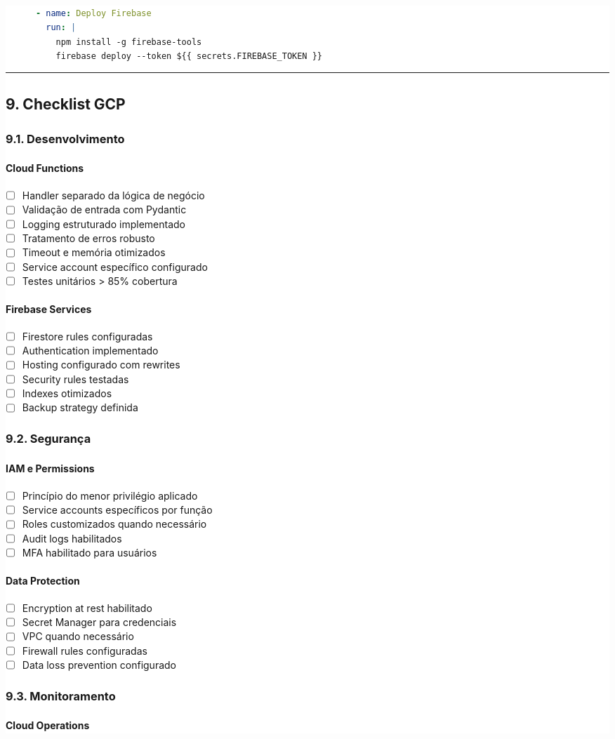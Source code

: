 ```yaml
      - name: Deploy Firebase
        run: |
          npm install -g firebase-tools
          firebase deploy --token ${{ secrets.FIREBASE_TOKEN }}
```

---

## 9. Checklist GCP

### 9.1. Desenvolvimento

#### Cloud Functions

- [ ] Handler separado da lógica de negócio
- [ ] Validação de entrada com Pydantic
- [ ] Logging estruturado implementado
- [ ] Tratamento de erros robusto
- [ ] Timeout e memória otimizados
- [ ] Service account específico configurado
- [ ] Testes unitários > 85% cobertura

#### Firebase Services

- [ ] Firestore rules configuradas
- [ ] Authentication implementado
- [ ] Hosting configurado com rewrites
- [ ] Security rules testadas
- [ ] Indexes otimizados
- [ ] Backup strategy definida

### 9.2. Segurança

#### IAM e Permissions

- [ ] Princípio do menor privilégio aplicado
- [ ] Service accounts específicos por função
- [ ] Roles customizados quando necessário
- [ ] Audit logs habilitados
- [ ] MFA habilitado para usuários

#### Data Protection

- [ ] Encryption at rest habilitado
- [ ] Secret Manager para credenciais
- [ ] VPC quando necessário
- [ ] Firewall rules configuradas
- [ ] Data loss prevention configurado

### 9.3. Monitoramento

#### Cloud Operations

